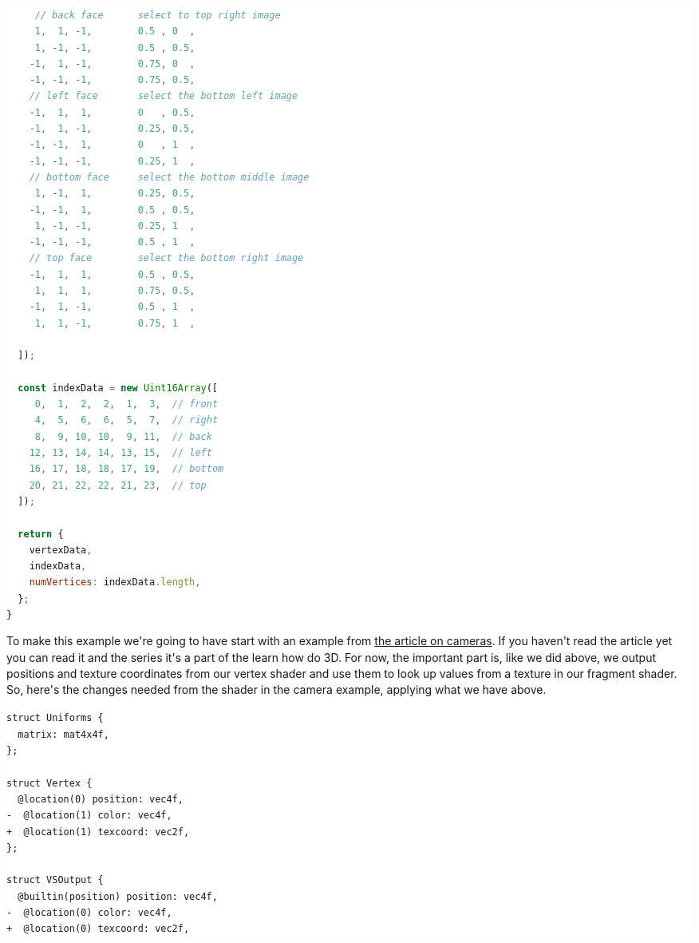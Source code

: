 ```js
     // back face      select to top right image
     1,  1, -1,        0.5 , 0  ,
     1, -1, -1,        0.5 , 0.5,
    -1,  1, -1,        0.75, 0  ,
    -1, -1, -1,        0.75, 0.5,
    // left face       select the bottom left image
    -1,  1,  1,        0   , 0.5,
    -1,  1, -1,        0.25, 0.5,
    -1, -1,  1,        0   , 1  ,
    -1, -1, -1,        0.25, 1  ,
    // bottom face     select the bottom middle image
     1, -1,  1,        0.25, 0.5,
    -1, -1,  1,        0.5 , 0.5,
     1, -1, -1,        0.25, 1  ,
    -1, -1, -1,        0.5 , 1  ,
    // top face        select the bottom right image
    -1,  1,  1,        0.5 , 0.5,
     1,  1,  1,        0.75, 0.5,
    -1,  1, -1,        0.5 , 1  ,
     1,  1, -1,        0.75, 1  ,

  ]);

  const indexData = new Uint16Array([
     0,  1,  2,  2,  1,  3,  // front
     4,  5,  6,  6,  5,  7,  // right
     8,  9, 10, 10,  9, 11,  // back
    12, 13, 14, 14, 13, 15,  // left
    16, 17, 18, 18, 17, 19,  // bottom
    20, 21, 22, 22, 21, 23,  // top
  ]);

  return {
    vertexData,
    indexData,
    numVertices: indexData.length,
  };
}
```

To make this example we're going to have start with an example from [the article on cameras](webgpu-cameras.html).
If you haven't read the article yet you can read it and the series it's a part of the learn how do 3D.
For now, the important part is, like we did above, we output positions and texture coordinates from our
vertex shader and use them to look up values from a texture in our fragment shader. So, here's
the changes needed from the shader in the camera example, applying what we have above.

```wgsl
struct Uniforms {
  matrix: mat4x4f,
};

struct Vertex {
  @location(0) position: vec4f,
-  @location(1) color: vec4f,
+  @location(1) texcoord: vec2f,
};

struct VSOutput {
  @builtin(position) position: vec4f,
-  @location(0) color: vec4f,
+  @location(0) texcoord: vec2f,
```